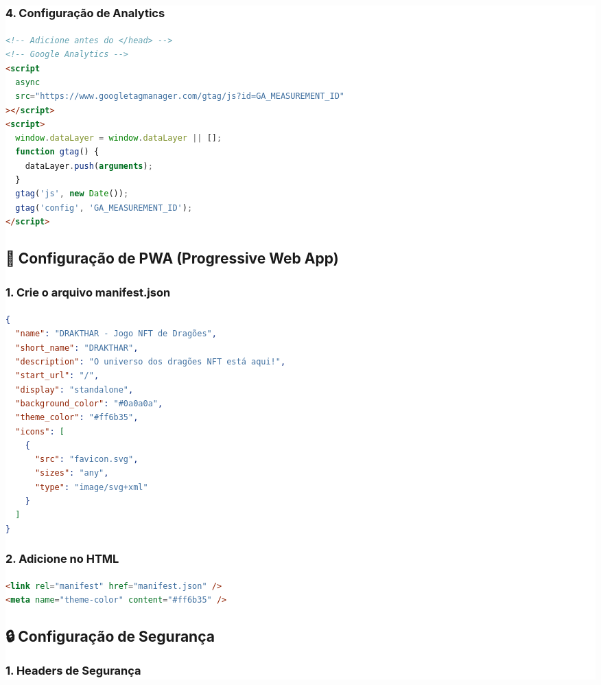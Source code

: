 ### 4. Configuração de Analytics

```html
<!-- Adicione antes do </head> -->
<!-- Google Analytics -->
<script
  async
  src="https://www.googletagmanager.com/gtag/js?id=GA_MEASUREMENT_ID"
></script>
<script>
  window.dataLayer = window.dataLayer || [];
  function gtag() {
    dataLayer.push(arguments);
  }
  gtag('js', new Date());
  gtag('config', 'GA_MEASUREMENT_ID');
</script>
```

## 📱 Configuração de PWA (Progressive Web App)

### 1. Crie o arquivo manifest.json

```json
{
  "name": "DRAKTHAR - Jogo NFT de Dragões",
  "short_name": "DRAKTHAR",
  "description": "O universo dos dragões NFT está aqui!",
  "start_url": "/",
  "display": "standalone",
  "background_color": "#0a0a0a",
  "theme_color": "#ff6b35",
  "icons": [
    {
      "src": "favicon.svg",
      "sizes": "any",
      "type": "image/svg+xml"
    }
  ]
}
```

### 2. Adicione no HTML

```html
<link rel="manifest" href="manifest.json" />
<meta name="theme-color" content="#ff6b35" />
```

## 🔒 Configuração de Segurança

### 1. Headers de Segurança
